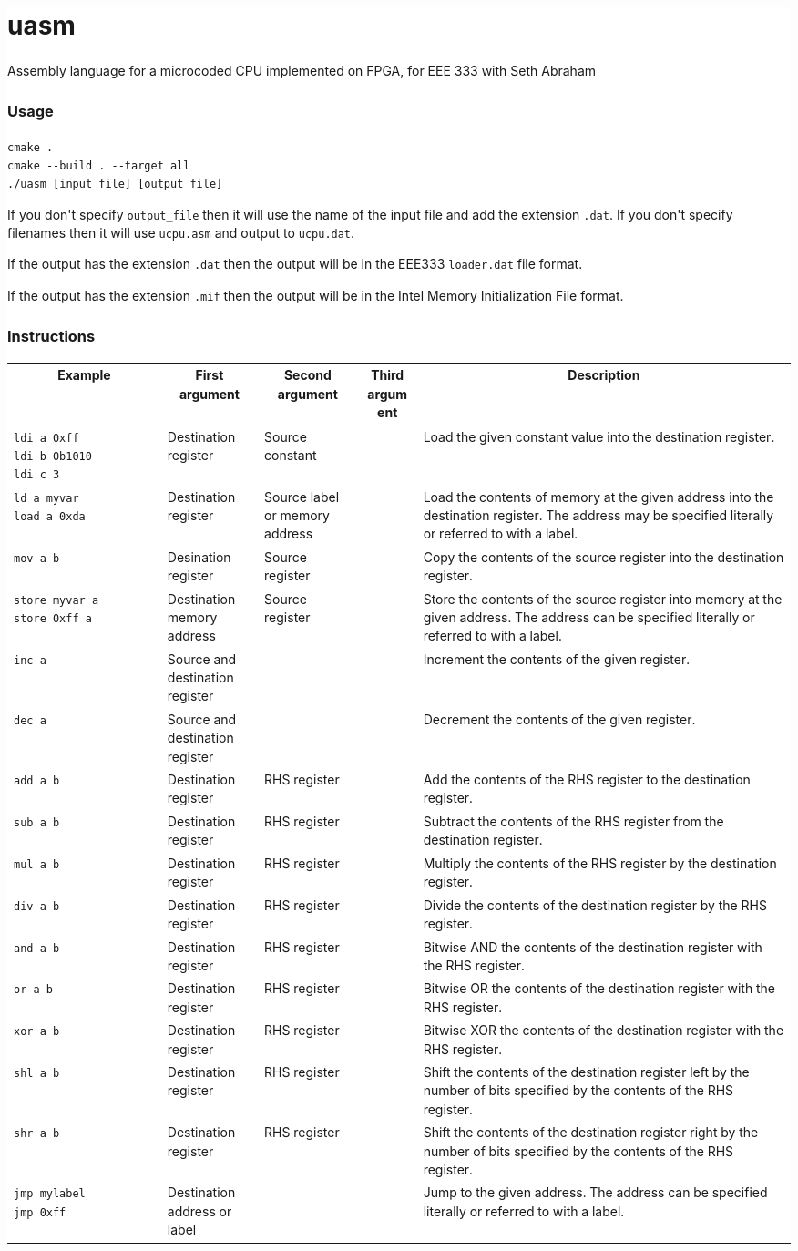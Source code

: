 # uasm
Assembly language for a microcoded CPU implemented on FPGA, for EEE 333 with Seth Abraham

### Usage

```
cmake .
cmake --build . --target all
./uasm [input_file] [output_file]
```

If you don't specify `output_file` then it will use the name of the input file and add the extension `.dat`. If you don't specify filenames then it will use `ucpu.asm` and output to `ucpu.dat`.

If the output has the extension `.dat` then the output will be in the EEE333 `loader.dat` file format.

If the output has the extension `.mif` then the output will be in the Intel Memory Initialization File format.

### Instructions
| Example<img width=300/>                       | First argument                  | Second argument                | Third argument               | Description                                                                                                                                         |
|-----------------------------------------------|---------------------------------|--------------------------------|------------------------------|-----------------------------------------------------------------------------------------------------------------------------------------------------|
| `ldi a 0xff`<br/>`ldi b 0b1010`<br/>`ldi c 3` | Destination register            | Source constant                |                              | Load the given constant value into the destination register.                                                                                        |
| `ld a myvar`<br/>`load a 0xda`                | Destination register            | Source label or memory address |                              | Load the contents of memory at the given address into the destination register. The address may be specified literally or referred to with a label. |
| `mov a b`                                     | Desination register             | Source register                |                              | Copy the contents of the source register into the destination register.                                                                             |
| `store myvar a`<br/>`store 0xff a`            | Destination memory address      | Source register                |                              | Store the contents of the source register into memory at the given address. The address can be specified literally or referred to with a label.     |
| `inc a`                                       | Source and destination register |                                |                              | Increment the contents of the given register.                                                                                                       |
| `dec a`                                       | Source and destination register |                                |                              | Decrement the contents of the given register.                                                                                                       |
| `add a b`                                     | Destination register            | RHS register                   |                              | Add the contents of the RHS register to the destination register.                                                                                   |
| `sub a b`                                     | Destination register            | RHS register                   |                              | Subtract the contents of the RHS register from the destination register.                                                                            |
| `mul a b`                                     | Destination register            | RHS register                   |                              | Multiply the contents of the RHS register by the destination register.                                                                              |
| `div a b`                                     | Destination register            | RHS register                   |                              | Divide the contents of the destination register by the RHS register.                                                                                |
| `and a b`                                     | Destination register            | RHS register                   |                              | Bitwise AND the contents of the destination register with the RHS register.                                                                         |
| `or a b`                                      | Destination register            | RHS register                   |                              | Bitwise OR the contents of the destination register with the RHS register.                                                                          |
| `xor a b`                                     | Destination register            | RHS register                   |                              | Bitwise XOR the contents of the destination register with the RHS register.                                                                         |
| `shl a b`                                     | Destination register            | RHS register                   |                              | Shift the contents of the destination register left by the number of bits specified by the contents of the RHS register.                            |
| `shr a b`                                     | Destination register            | RHS register                   |                              | Shift the contents of the destination register right by the number of bits specified by the contents of the RHS register.                            |
| `jmp mylabel`<br/>`jmp 0xff`                  | Destination address or label    |                                |                              | Jump to the given address. The address can be specified literally or referred to with a label.                                                      |